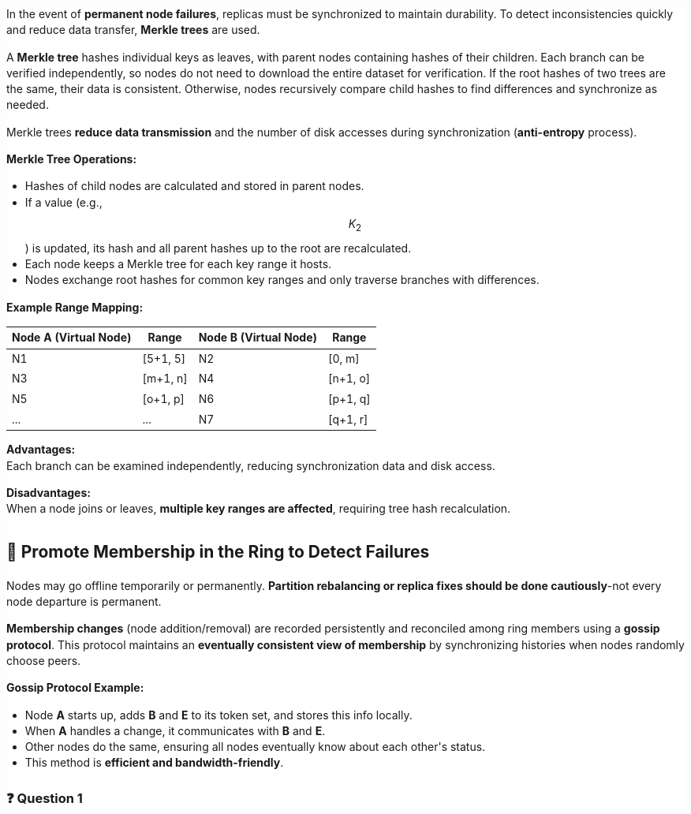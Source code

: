 In the event of **permanent node failures**, replicas must be synchronized to maintain durability. To detect inconsistencies quickly and reduce data transfer, **Merkle trees** are used.

A **Merkle tree** hashes individual keys as leaves, with parent nodes containing hashes of their children. Each branch can be verified independently, so nodes do not need to download the entire dataset for verification. If the root hashes of two trees are the same, their data is consistent. Otherwise, nodes recursively compare child hashes to find differences and synchronize as needed.

Merkle trees **reduce data transmission** and the number of disk accesses during synchronization (**anti-entropy** process).

**Merkle Tree Operations:**

- Hashes of child nodes are calculated and stored in parent nodes.
- If a value (e.g., $$ K_2 $$) is updated, its hash and all parent hashes up to the root are recalculated.
- Each node keeps a Merkle tree for each key range it hosts.
- Nodes exchange root hashes for common key ranges and only traverse branches with differences.

**Example Range Mapping:**

| Node A (Virtual Node) | Range         | Node B (Virtual Node) | Range         |
|-----------------------|---------------|-----------------------|---------------|
| N1                    | [5+1, 5]      | N2                    | [0, m]        |
| N3                    | [m+1, n]      | N4                    | [n+1, o]      |
| N5                    | [o+1, p]      | N6                    | [p+1, q]      |
| ...                   | ...           | N7                    | [q+1, r]      |

**Advantages:**  
Each branch can be examined independently, reducing synchronization data and disk access.

**Disadvantages:**  
When a node joins or leaves, **multiple key ranges are affected**, requiring tree hash recalculation.

## 👥 Promote Membership in the Ring to Detect Failures

Nodes may go offline temporarily or permanently. **Partition rebalancing or replica fixes should be done cautiously**-not every node departure is permanent.

**Membership changes** (node addition/removal) are recorded persistently and reconciled among ring members using a **gossip protocol**. This protocol maintains an **eventually consistent view of membership** by synchronizing histories when nodes randomly choose peers.

**Gossip Protocol Example:**

- Node **A** starts up, adds **B** and **E** to its token set, and stores this info locally.
- When **A** handles a change, it communicates with **B** and **E**.
- Other nodes do the same, ensuring all nodes eventually know about each other's status.
- This method is **efficient and bandwidth-friendly**.

### ❓ Question 1
